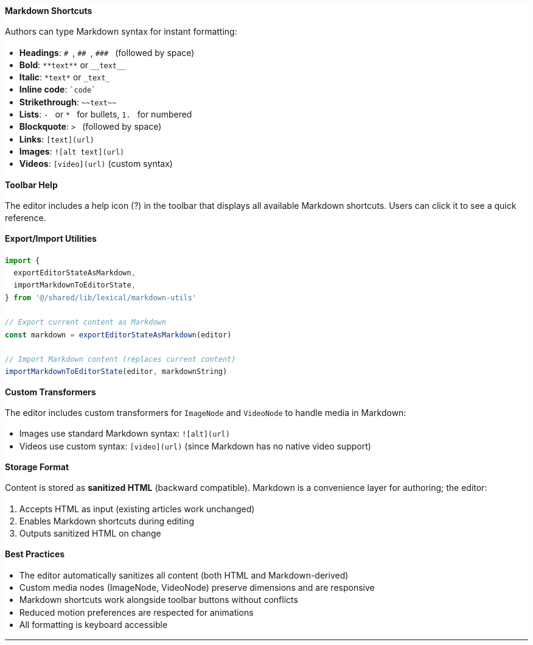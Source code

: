 **Markdown Shortcuts**

Authors can type Markdown syntax for instant formatting:

- **Headings**: `# `, `## `, `### ` (followed by space)
- **Bold**: `**text**` or `__text__`
- **Italic**: `*text*` or `_text_`
- **Inline code**: `` `code` ``
- **Strikethrough**: `~~text~~`
- **Lists**: `- ` or `* ` for bullets, `1. ` for numbered
- **Blockquote**: `> ` (followed by space)
- **Links**: `[text](url)`
- **Images**: `![alt text](url)`
- **Videos**: `[video](url)` (custom syntax)

**Toolbar Help**

The editor includes a help icon (?) in the toolbar that displays all available Markdown shortcuts. Users can click it to see a quick reference.

**Export/Import Utilities**

```ts
import {
  exportEditorStateAsMarkdown,
  importMarkdownToEditorState,
} from '@/shared/lib/lexical/markdown-utils'

// Export current content as Markdown
const markdown = exportEditorStateAsMarkdown(editor)

// Import Markdown content (replaces current content)
importMarkdownToEditorState(editor, markdownString)
```

**Custom Transformers**

The editor includes custom transformers for `ImageNode` and `VideoNode` to handle media in Markdown:

- Images use standard Markdown syntax: `![alt](url)`
- Videos use custom syntax: `[video](url)` (since Markdown has no native video support)

**Storage Format**

Content is stored as **sanitized HTML** (backward compatible). Markdown is a convenience layer for authoring; the editor:

1. Accepts HTML as input (existing articles work unchanged)
2. Enables Markdown shortcuts during editing
3. Outputs sanitized HTML on change

**Best Practices**

- The editor automatically sanitizes all content (both HTML and Markdown-derived)
- Custom media nodes (ImageNode, VideoNode) preserve dimensions and are responsive
- Markdown shortcuts work alongside toolbar buttons without conflicts
- Reduced motion preferences are respected for animations
- All formatting is keyboard accessible

---
